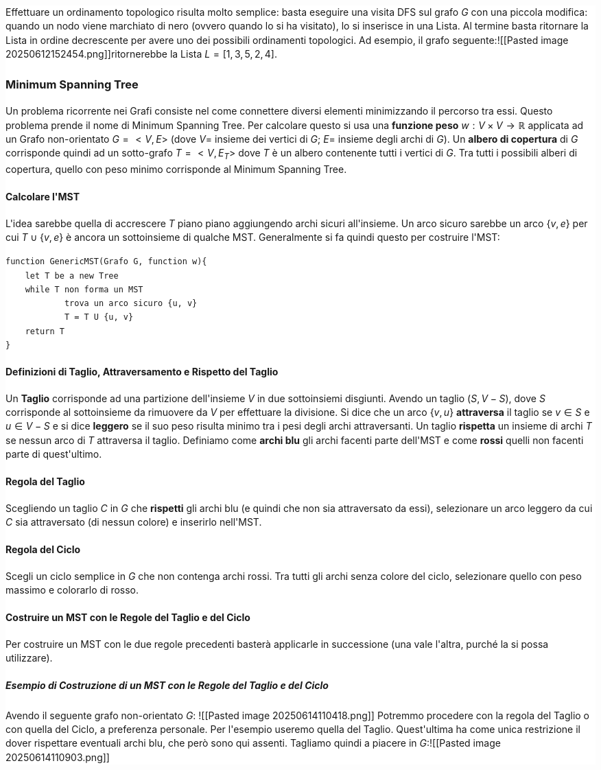 Effettuare un ordinamento topologico risulta molto semplice: basta eseguire una visita $\text{DFS}$ sul grafo $G$ con una piccola modifica: quando un nodo viene marchiato di nero (ovvero quando lo si ha visitato), lo si inserisce in una Lista. Al termine basta ritornare la Lista in ordine decrescente per avere uno dei possibili ordinamenti topologici.
Ad esempio, il grafo seguente:![[Pasted image 20250612152454.png]]ritornerebbe la Lista $L = [1, 3, 5, 2, 4]$.
### Minimum Spanning Tree
Un problema ricorrente nei Grafi consiste nel come connettere diversi elementi minimizzando il percorso tra essi. Questo problema prende il nome di $\text{Minimum Spanning Tree}$.
Per calcolare questo si usa una **funzione peso** $w : V \times V \rightarrow \mathbb{R}$ applicata ad un Grafo non-orientato $G = \lt V, E \gt$ (dove $V =$ insieme dei vertici di $G$; $E =$ insieme degli archi di $G$).
Un **albero di copertura** di $G$ corrisponde quindi ad un sotto-grafo $T=  \lt V, E_T \gt$ dove $T$ è un albero contenente tutti i vertici di $G$.
Tra tutti i possibili alberi di copertura, quello con peso minimo corrisponde al $\text{Minimum Spanning Tree}$.
#### Calcolare l'MST
L'idea sarebbe quella di accrescere $T$ piano piano aggiungendo archi sicuri all'insieme. Un arco sicuro sarebbe un arco $\{v ,e\}$ per cui $T \cup \{v,e\}$ è ancora un sottoinsieme di qualche $\text{MST}$.
Generalmente si fa quindi questo per costruire l'$\text{MST}$:
```pseudocodice
function GenericMST(Grafo G, function w){
	let T be a new Tree
	while T non forma un MST
			trova un arco sicuro {u, v}
			T = T U {u, v}
	return T
}
```
#### Definizioni di Taglio, Attraversamento e Rispetto del Taglio
Un **Taglio** corrisponde ad una partizione dell'insieme $V$ in due sottoinsiemi disgiunti.
Avendo un taglio ($S, V - S$), dove $S$ corrisponde al sottoinsieme da rimuovere da $V$ per effettuare la divisione. Si dice che un arco $\{v, u\}$ **attraversa** il taglio se $v \in S$ e $u \in V - S$ e si dice **leggero** se il suo peso risulta minimo tra i pesi degli archi attraversanti. Un taglio **rispetta** un insieme di archi $T$ se nessun arco di $T$ attraversa il taglio.
Definiamo come **archi blu** gli archi facenti parte dell'$\text{MST}$ e come **rossi** quelli non facenti parte di quest'ultimo.
#### Regola del Taglio
Scegliendo un taglio $C$ in $G$ che **rispetti** gli archi blu (e quindi che non sia attraversato da essi), selezionare un arco leggero da cui $C$ sia attraversato (di nessun colore) e inserirlo nell'$\text{MST}$.
#### Regola del Ciclo
Scegli un ciclo semplice in $G$ che non contenga archi rossi. Tra tutti gli archi senza colore del ciclo, selezionare quello con peso massimo e colorarlo di rosso.
#### Costruire un MST con le Regole del Taglio e del Ciclo
Per costruire un $\text{MST}$ con le due regole precedenti basterà applicarle in successione (una vale l'altra, purché la si possa utilizzare).
##### Esempio di Costruzione di un MST con le Regole del Taglio e del Ciclo
Avendo il seguente grafo non-orientato $G$:
![[Pasted image 20250614110418.png]]
Potremmo procedere con la regola del Taglio o con quella del Ciclo, a preferenza personale. Per l'esempio useremo quella del Taglio. Quest'ultima ha come unica restrizione il dover rispettare eventuali archi blu, che però sono qui assenti. Tagliamo quindi a piacere in $G$:![[Pasted image 20250614110903.png]]